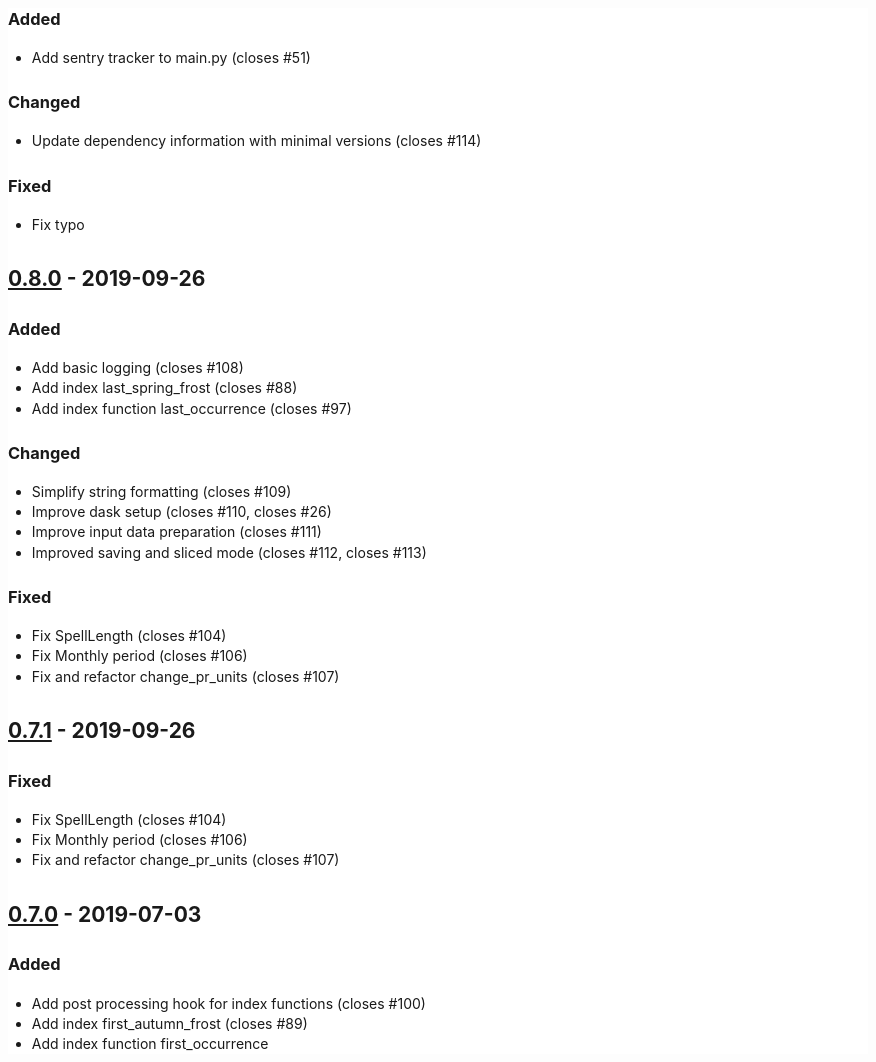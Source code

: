 ### Added

- Add sentry tracker to main.py (closes #51)

### Changed

- Update dependency information with minimal versions (closes #114)

### Fixed

- Fix typo


## [0.8.0] - 2019-09-26

### Added

- Add basic logging (closes #108)
- Add index last_spring_frost (closes #88)
- Add index function last_occurrence (closes #97)

### Changed

- Simplify string formatting (closes #109)
- Improve dask setup (closes #110, closes #26)
- Improve input data preparation (closes #111)
- Improved saving and sliced mode (closes #112, closes #113)

### Fixed

- Fix SpellLength (closes #104)
- Fix Monthly period (closes #106)
- Fix and refactor change_pr_units (closes #107)


## [0.7.1] - 2019-09-26

### Fixed

- Fix SpellLength (closes #104)
- Fix Monthly period (closes #106)
- Fix and refactor change_pr_units (closes #107)


## [0.7.0] - 2019-07-03

### Added

- Add post processing hook for index functions (closes #100)
- Add index first_autumn_frost (closes #89)
- Add index function first_occurrence


[unreleased]: https://git.smhi.se/climix/climix/compare/0.18.0rc2...HEAD
[0.18.0rc2]: https://git.smhi.se/climix/climix/compare/0.17.0...0.18.0rc2
[0.17.0]: https://git.smhi.se/climix/climix/compare/0.16.0...0.17.0
[0.16.0]: https://git.smhi.se/climix/climix/compare/0.15.0...0.16.0
[0.15.0]: https://git.smhi.se/climix/climix/compare/0.14.0...0.15.0
[0.14.0]: https://git.smhi.se/climix/climix/compare/0.13.2...0.14.0
[0.13.2]: https://git.smhi.se/climix/climix/compare/0.13.1...0.13.2
[0.13.1]: https://git.smhi.se/climix/climix/compare/0.13.0...0.13.1
[0.13.0]: https://git.smhi.se/climix/climix/compare/0.12.0...0.13.0
[0.12.0]: https://git.smhi.se/climix/climix/compare/0.11.0...0.12.0
[0.11.0]: https://git.smhi.se/climix/climix/compare/0.10.0...0.11.0
[0.10.0]: https://git.smhi.se/climix/climix/compare/0.9.0...0.10.0
[0.9.0]: https://git.smhi.se/climix/climix/compare/0.8.0...0.9.0
[0.8.1]: https://git.smhi.se/climix/climix/compare/0.8.0...0.8.1
[0.8.0]: https://git.smhi.se/climix/climix/compare/0.7.0...0.8.0
[0.7.1]: https://git.smhi.se/climix/climix/compare/0.7.0...0.7.1
[0.7.0]: https://git.smhi.se/climix/climix/compare/0.6.0...0.7.0
[0.6.0]: https://git.smhi.se/climix/climix/compare/0.5.1...0.6.0
[0.5.1]: https://git.smhi.se/climix/climix/compare/0.5.0...0.5.1
[0.5.0]: https://git.smhi.se/climix/climix/compare/0.4.0...0.5.0
[0.4.0]: https://git.smhi.se/climix/climix/compare/0.3.1...0.4.0
[0.3.1]: https://git.smhi.se/climix/climix/compare/0.3.0...0.3.1
[0.3.0]: https://git.smhi.se/climix/climix/compare/0.2.0...0.3.0
[0.2.0]: https://git.smhi.se/climix/climix/compare/0.1.0...0.2.0
[0.1.0]: https://git.smhi.se/climix/climix/-/tags/0.1.0